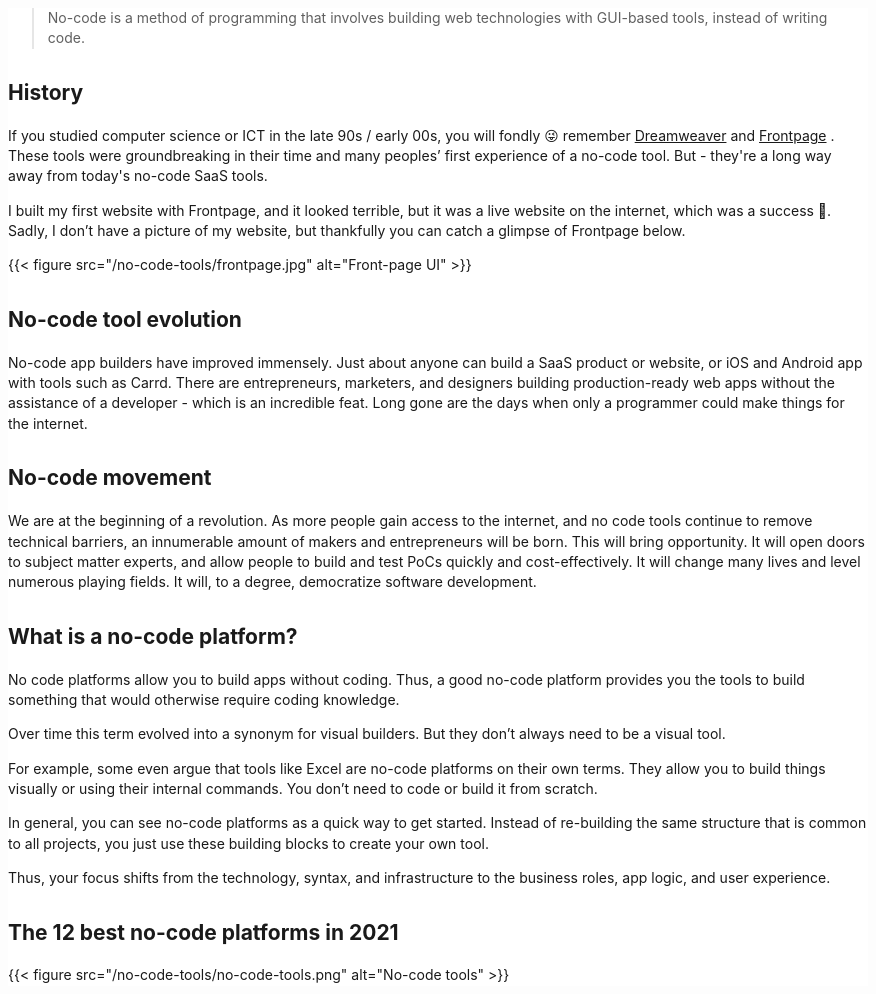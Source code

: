 > No-code is a method of programming that involves building web technologies with GUI-based tools, instead of writing code.

## History

If you studied computer science or ICT in the late 90s / early 00s, you will fondly 😜 remember [Dreamweaver](https://www.adobe.com/uk/products/dreamweaver.html) and [Frontpage](https://en.wikipedia.org/wiki/Microsoft_FrontPage) . These tools were groundbreaking in their time and many peoples’ first experience of a no-code tool. But - they're a long way away from today's no-code SaaS tools.

I built my first website with Frontpage, and it looked terrible, but it was a live website on the internet, which was a success 🎉. Sadly, I don’t have a picture of my website, but thankfully you can catch a glimpse of Frontpage below.

{{< figure src="/no-code-tools/frontpage.jpg" alt="Front-page UI" >}}

## No-code tool evolution

No-code app builders have improved immensely. Just about anyone can build a SaaS product or website, or iOS and Android app with tools such as Carrd. There are entrepreneurs, marketers, and designers building production-ready web apps without the assistance of a developer - which is an incredible feat. Long gone are the days when only a programmer could make things for the internet.

## No-code movement

We are at the beginning of a revolution. As more people gain access to the internet, and no code tools continue to remove technical barriers, an innumerable amount of makers and entrepreneurs will be born. This will bring opportunity. It will open doors to subject matter experts, and allow people to build and test PoCs quickly and cost-effectively. It will change many lives and level numerous playing fields. It will, to a degree, democratize software development.

## What is a no-code platform?

No code platforms allow you to build apps without coding. Thus, a good no-code platform provides you the tools to build something that would otherwise require coding knowledge.

Over time this term evolved into a synonym for visual builders. But they don’t always need to be a visual tool.

For example, some even argue that tools like Excel are no-code platforms on their own terms. They allow you to build things visually or using their internal commands. You don’t need to code or build it from scratch.

In general, you can see no-code platforms as a quick way to get started. Instead of re-building the same structure that is common to all projects, you just use these building blocks to create your own tool.

Thus, your focus shifts from the technology, syntax, and infrastructure to the business roles, app logic, and user experience.

## The 12 best no-code platforms in 2021

{{< figure src="/no-code-tools/no-code-tools.png" alt="No-code tools" >}}
